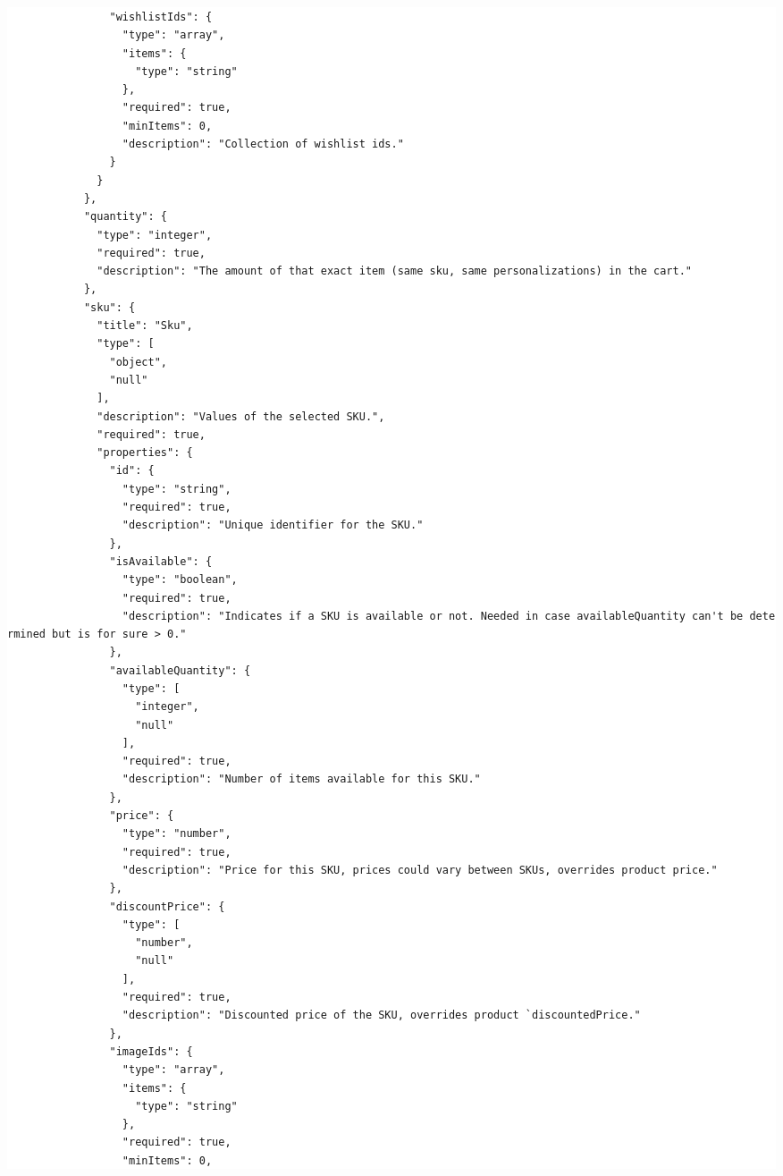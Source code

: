                     "wishlistIds": {
                      "type": "array",
                      "items": {
                        "type": "string"
                      },
                      "required": true,
                      "minItems": 0,
                      "description": "Collection of wishlist ids."
                    }
                  }
                },
                "quantity": {
                  "type": "integer",
                  "required": true,
                  "description": "The amount of that exact item (same sku, same personalizations) in the cart."
                },
                "sku": {
                  "title": "Sku",
                  "type": [
                    "object",
                    "null"
                  ],
                  "description": "Values of the selected SKU.",
                  "required": true,
                  "properties": {
                    "id": {
                      "type": "string",
                      "required": true,
                      "description": "Unique identifier for the SKU."
                    },
                    "isAvailable": {
                      "type": "boolean",
                      "required": true,
                      "description": "Indicates if a SKU is available or not. Needed in case availableQuantity can't be determined but is for sure > 0."
                    },
                    "availableQuantity": {
                      "type": [
                        "integer",
                        "null"
                      ],
                      "required": true,
                      "description": "Number of items available for this SKU."
                    },
                    "price": {
                      "type": "number",
                      "required": true,
                      "description": "Price for this SKU, prices could vary between SKUs, overrides product price."
                    },
                    "discountPrice": {
                      "type": [
                        "number",
                        "null"
                      ],
                      "required": true,
                      "description": "Discounted price of the SKU, overrides product `discountedPrice."
                    },
                    "imageIds": {
                      "type": "array",
                      "items": {
                        "type": "string"
                      },
                      "required": true,
                      "minItems": 0,